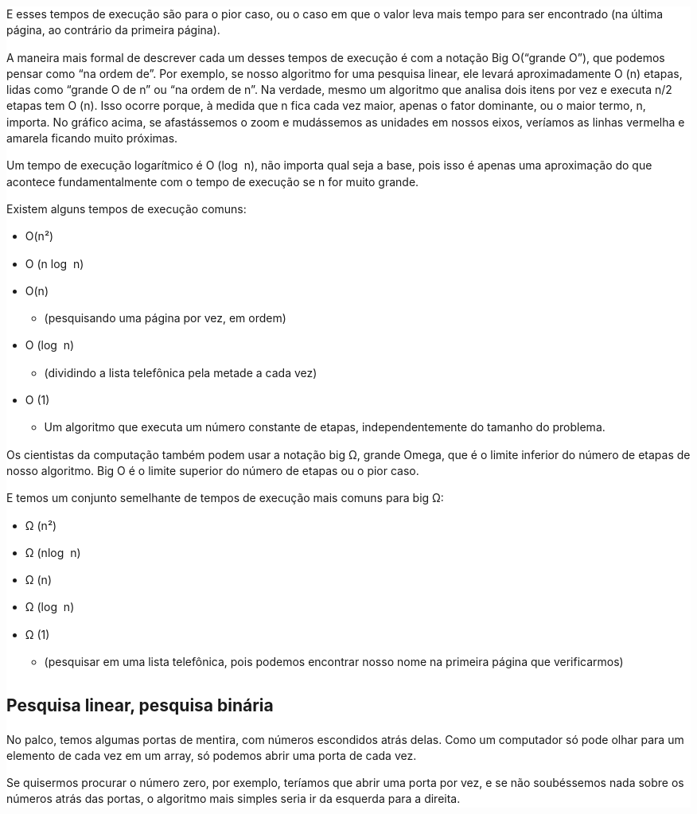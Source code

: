 E esses tempos de execução são para o pior caso, ou o caso em que o valor leva mais tempo para ser encontrado (na última página, ao contrário da primeira página).

A maneira mais formal de descrever cada um desses tempos de execução é com a notação Big O(“grande O”), que podemos pensar como “na ordem de”. Por exemplo, se nosso algoritmo for uma pesquisa linear, ele levará aproximadamente O (n) etapas, lidas como “grande O de n” ou “na ordem de n”. Na verdade, mesmo um algoritmo que analisa dois itens por vez e executa n/2 etapas tem O (n). Isso ocorre porque, à medida que n fica cada vez maior, apenas o fator dominante, ou o maior termo, n, importa. No gráfico acima, se afastássemos o zoom e mudássemos as unidades em nossos eixos, veríamos as linhas vermelha e amarela ficando muito próximas.

Um tempo de execução logarítmico é O (log ⁡ n), não importa qual seja a base, pois isso é apenas uma aproximação do que acontece fundamentalmente com o tempo de execução se n for muito grande.

Existem alguns tempos de execução comuns:

-   O(n²)

-   O (n log ⁡ n)

-   O(n)

    -   (pesquisando uma página por vez, em ordem)

-   O (log ⁡ n)

    -   (dividindo a lista telefônica pela metade a cada vez)

-   O (1)

    -   Um algoritmo que executa um número constante de etapas, independentemente do tamanho do problema.

Os cientistas da computação também podem usar a notação big Ω, grande Omega, que é o limite inferior do número de etapas de nosso algoritmo. Big O é o limite superior do número de etapas ou o pior caso.

E temos um conjunto semelhante de tempos de execução mais comuns para big Ω:

-   Ω (n²)

-   Ω (nlog ⁡ n)

-   Ω (n)

-   Ω (log ⁡ n)

-   Ω (1)

    -   (pesquisar em uma lista telefônica, pois podemos encontrar nosso nome na primeira página que verificarmos)

## Pesquisa linear, pesquisa binária

No palco, temos algumas portas de mentira, com números escondidos atrás delas. Como um computador só pode olhar para um elemento de cada vez em um array, só podemos abrir uma porta de cada vez.

Se quisermos procurar o número zero, por exemplo, teríamos que abrir uma porta por vez, e se não soubéssemos nada sobre os números atrás das portas, o algoritmo mais simples seria ir da esquerda para a direita.
